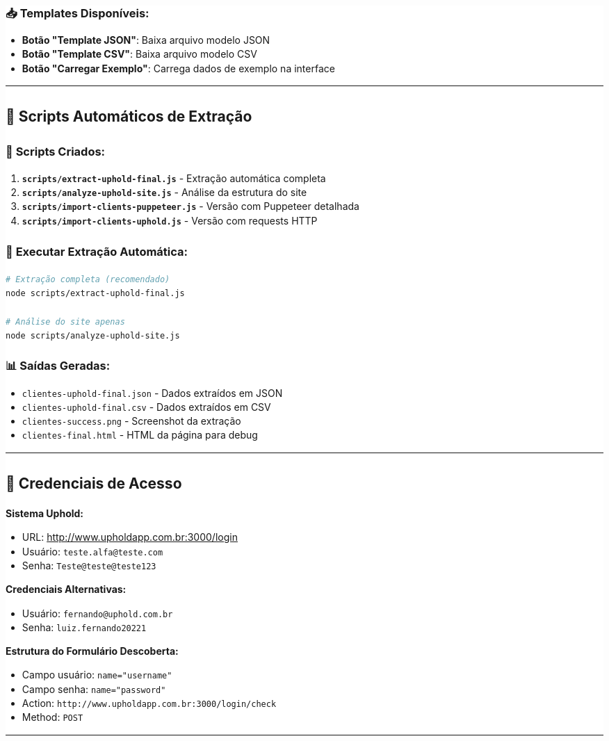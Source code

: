 ### 📥 **Templates Disponíveis:**
- **Botão "Template JSON"**: Baixa arquivo modelo JSON
- **Botão "Template CSV"**: Baixa arquivo modelo CSV  
- **Botão "Carregar Exemplo"**: Carrega dados de exemplo na interface

---

## 🤖 Scripts Automáticos de Extração

### 📁 **Scripts Criados:**

1. **`scripts/extract-uphold-final.js`** - Extração automática completa
2. **`scripts/analyze-uphold-site.js`** - Análise da estrutura do site
3. **`scripts/import-clients-puppeteer.js`** - Versão com Puppeteer detalhada
4. **`scripts/import-clients-uphold.js`** - Versão com requests HTTP

### 🚀 **Executar Extração Automática:**

```bash
# Extração completa (recomendado)
node scripts/extract-uphold-final.js

# Análise do site apenas
node scripts/analyze-uphold-site.js
```

### 📊 **Saídas Geradas:**
- `clientes-uphold-final.json` - Dados extraídos em JSON
- `clientes-uphold-final.csv` - Dados extraídos em CSV  
- `clientes-success.png` - Screenshot da extração
- `clientes-final.html` - HTML da página para debug

---

## 🔐 Credenciais de Acesso

**Sistema Uphold:**
- URL: http://www.upholdapp.com.br:3000/login
- Usuário: `teste.alfa@teste.com`
- Senha: `Teste@teste@teste123`

**Credenciais Alternativas:**
- Usuário: `fernando@uphold.com.br`
- Senha: `luiz.fernando20221`

**Estrutura do Formulário Descoberta:**
- Campo usuário: `name="username"`
- Campo senha: `name="password"`  
- Action: `http://www.upholdapp.com.br:3000/login/check`
- Method: `POST`

---
